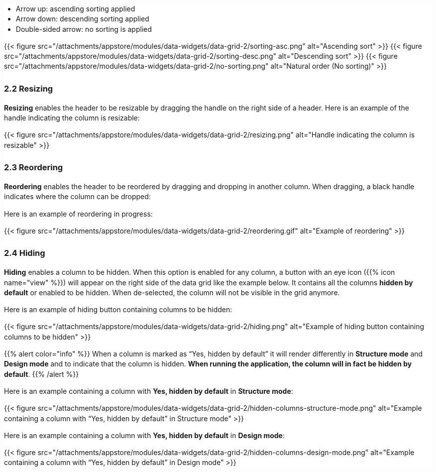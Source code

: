 * Arrow up: ascending sorting applied
* Arrow down: descending sorting applied
* Double-sided arrow: no sorting is applied

{{< figure src="/attachments/appstore/modules/data-widgets/data-grid-2/sorting-asc.png" alt="Ascending sort" >}}
{{< figure src="/attachments/appstore/modules/data-widgets/data-grid-2/sorting-desc.png" alt="Descending sort" >}}
{{< figure src="/attachments/appstore/modules/data-widgets/data-grid-2/no-sorting.png" alt="Natural order (No sorting)" >}}

### 2.2 Resizing

**Resizing** enables the header to be resizable by dragging the handle on the right side of a header. Here is an example of the handle indicating the column is resizable:

{{< figure src="/attachments/appstore/modules/data-widgets/data-grid-2/resizing.png" alt="Handle indicating the column is resizable" >}}

### 2.3 Reordering

**Reordering** enables the header to be reordered by dragging and dropping in another column. When dragging, a black handle indicates where the column can be dropped:

Here is an example of reordering in progress:

{{< figure src="/attachments/appstore/modules/data-widgets/data-grid-2/reordering.gif" alt="Example of reordering" >}}

### 2.4 Hiding

**Hiding** enables a column to be hidden. When this option is enabled for any column, a button with an eye icon ({{% icon name="view" %}}) will appear on the right side of the data grid like the example below. It contains all the columns **hidden by default** or enabled to be hidden. When de-selected, the column will not be visible in the grid anymore.

Here is an example of hiding button containing columns to be hidden:

{{< figure src="/attachments/appstore/modules/data-widgets/data-grid-2/hiding.png" alt="Example of hiding button containing columns to be hidden" >}}

{{% alert color="info" %}}
When a column is marked as “Yes, hidden by default” it will render differently in **Structure mode** and **Design mode** and to indicate that the column is hidden. **When running the application, the column will in fact be hidden by default**. 
{{% /alert %}}

Here is an example containing a column with **Yes, hidden by default** in **Structure mode**:

{{< figure src="/attachments/appstore/modules/data-widgets/data-grid-2/hidden-columns-structure-mode.png" alt="Example containing a column with “Yes, hidden by default” in Structure mode" >}}

Here is an example containing a column with **Yes, hidden by default** in **Design mode**:

{{< figure src="/attachments/appstore/modules/data-widgets/data-grid-2/hidden-columns-design-mode.png" alt="Example containing a column with “Yes, hidden by default” in Design mode" >}}
